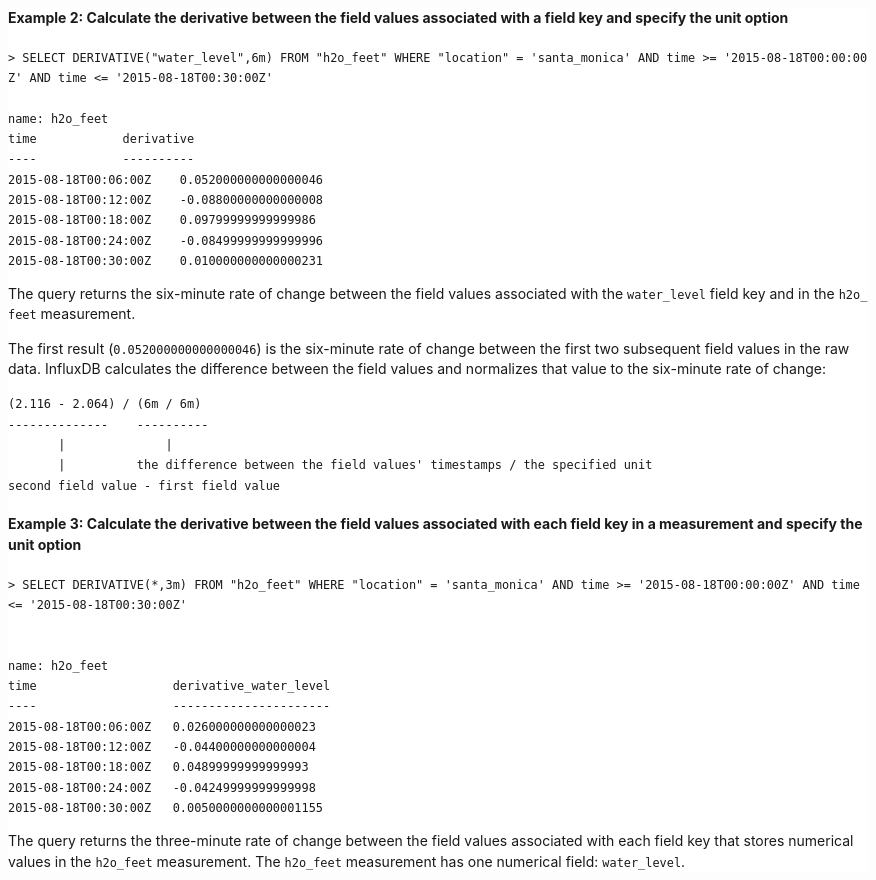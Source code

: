 #### Example 2: Calculate the derivative between the field values associated with a field key and specify the unit option
```
> SELECT DERIVATIVE("water_level",6m) FROM "h2o_feet" WHERE "location" = 'santa_monica' AND time >= '2015-08-18T00:00:00Z' AND time <= '2015-08-18T00:30:00Z'

name: h2o_feet
time			derivative
----			----------
2015-08-18T00:06:00Z	0.052000000000000046
2015-08-18T00:12:00Z	-0.08800000000000008
2015-08-18T00:18:00Z	0.09799999999999986
2015-08-18T00:24:00Z	-0.08499999999999996
2015-08-18T00:30:00Z	0.010000000000000231
```

The query returns the six-minute rate of change between the field values associated with the `water_level` field key and in the `h2o_feet` measurement.

The first result (`0.052000000000000046`) is the six-minute rate of change between the first two subsequent field values in the raw data.
InfluxDB calculates the difference between the field values and normalizes that value to the six-minute rate of change:

```
(2.116 - 2.064) / (6m / 6m)
--------------    ----------
       |              |
       |          the difference between the field values' timestamps / the specified unit
second field value - first field value
```

#### Example 3: Calculate the derivative between the field values associated with each field key in a measurement and specify the unit option
```
> SELECT DERIVATIVE(*,3m) FROM "h2o_feet" WHERE "location" = 'santa_monica' AND time >= '2015-08-18T00:00:00Z' AND time <= '2015-08-18T00:30:00Z'


name: h2o_feet
time                   derivative_water_level
----                   ----------------------
2015-08-18T00:06:00Z   0.026000000000000023
2015-08-18T00:12:00Z   -0.04400000000000004
2015-08-18T00:18:00Z   0.04899999999999993
2015-08-18T00:24:00Z   -0.04249999999999998
2015-08-18T00:30:00Z   0.0050000000000001155
```

The query returns the three-minute rate of change between the field values associated with each field key that stores numerical values in the `h2o_feet` measurement.
The `h2o_feet` measurement has one numerical field: `water_level`.
